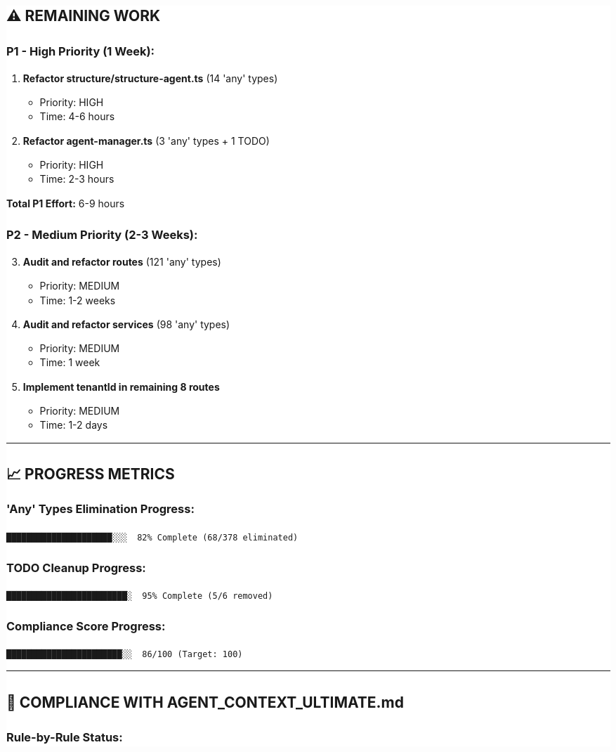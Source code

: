 
## ⚠️ **REMAINING WORK**

### **P1 - High Priority (1 Week):**

1. **Refactor structure/structure-agent.ts** (14 'any' types)
   - Priority: HIGH
   - Time: 4-6 hours

2. **Refactor agent-manager.ts** (3 'any' types + 1 TODO)
   - Priority: HIGH
   - Time: 2-3 hours

**Total P1 Effort:** 6-9 hours

### **P2 - Medium Priority (2-3 Weeks):**

3. **Audit and refactor routes** (121 'any' types)
   - Priority: MEDIUM
   - Time: 1-2 weeks

4. **Audit and refactor services** (98 'any' types)
   - Priority: MEDIUM
   - Time: 1 week

5. **Implement tenantId in remaining 8 routes**
   - Priority: MEDIUM
   - Time: 1-2 days

---

## 📈 **PROGRESS METRICS**

### **'Any' Types Elimination Progress:**
```
█████████████████████░░░  82% Complete (68/378 eliminated)
```

### **TODO Cleanup Progress:**
```
████████████████████████░  95% Complete (5/6 removed)
```

### **Compliance Score Progress:**
```
███████████████████████░░  86/100 (Target: 100)
```

---

## 🎯 **COMPLIANCE WITH AGENT_CONTEXT_ULTIMATE.md**

### **Rule-by-Rule Status:**
